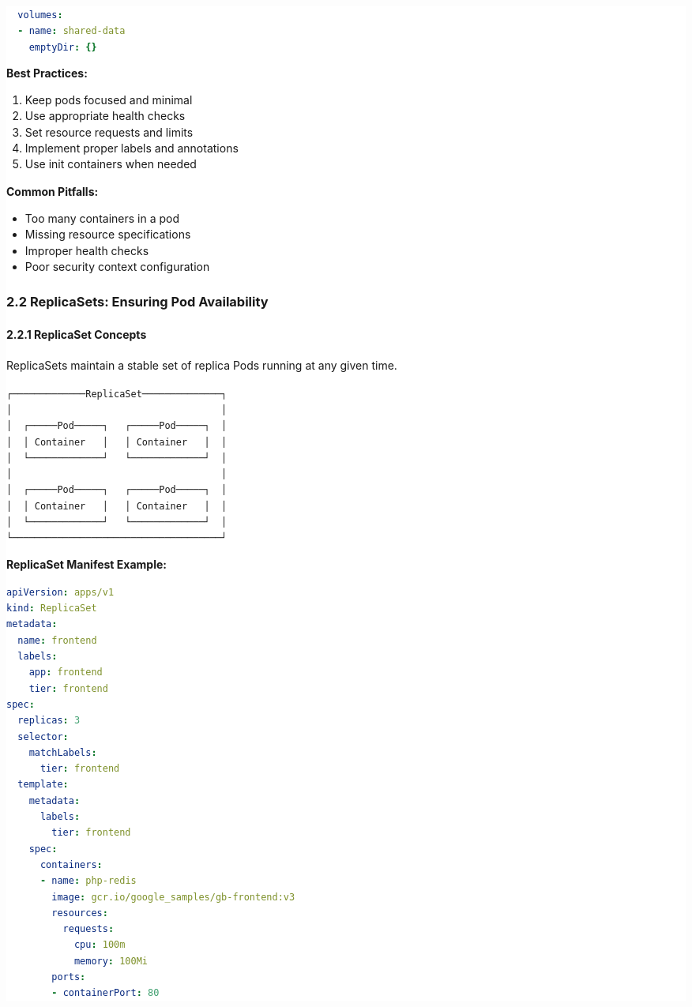 ```yaml
  volumes:
  - name: shared-data
    emptyDir: {}
```

**Best Practices:**
1. Keep pods focused and minimal
2. Use appropriate health checks
3. Set resource requests and limits
4. Implement proper labels and annotations
5. Use init containers when needed

**Common Pitfalls:**
- Too many containers in a pod
- Missing resource specifications
- Improper health checks
- Poor security context configuration

### 2.2 ReplicaSets: Ensuring Pod Availability

#### 2.2.1 ReplicaSet Concepts
ReplicaSets maintain a stable set of replica Pods running at any given time.

```ascii
┌─────────────ReplicaSet──────────────┐
│                                     │
│  ┌─────Pod─────┐   ┌─────Pod─────┐  │
│  │ Container   │   │ Container   │  │
│  └─────────────┘   └─────────────┘  │
│                                     │
│  ┌─────Pod─────┐   ┌─────Pod─────┐  │
│  │ Container   │   │ Container   │  │
│  └─────────────┘   └─────────────┘  │
└─────────────────────────────────────┘
```

**ReplicaSet Manifest Example:**
```yaml
apiVersion: apps/v1
kind: ReplicaSet
metadata:
  name: frontend
  labels:
    app: frontend
    tier: frontend
spec:
  replicas: 3
  selector:
    matchLabels:
      tier: frontend
  template:
    metadata:
      labels:
        tier: frontend
    spec:
      containers:
      - name: php-redis
        image: gcr.io/google_samples/gb-frontend:v3
        resources:
          requests:
            cpu: 100m
            memory: 100Mi
        ports:
        - containerPort: 80
```
